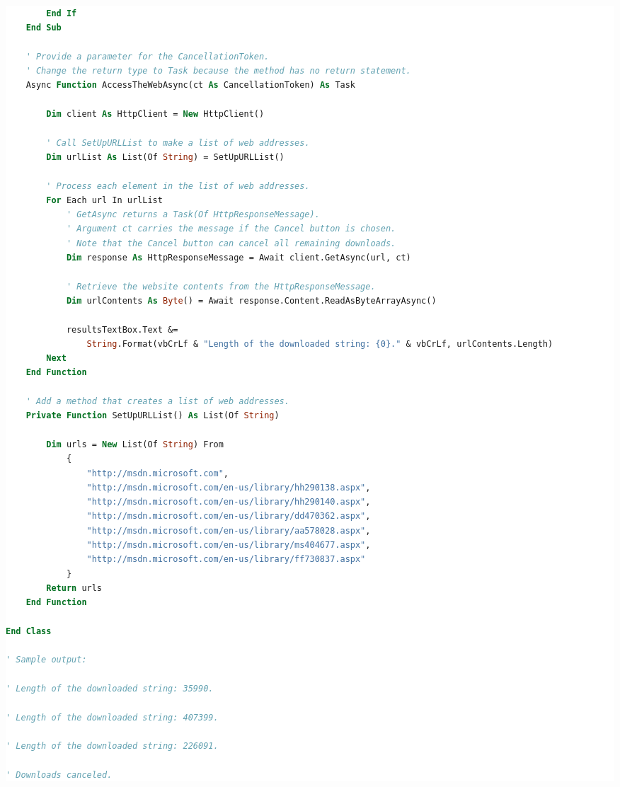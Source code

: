 ```vb  
        End If  
    End Sub  
  
    ' Provide a parameter for the CancellationToken.  
    ' Change the return type to Task because the method has no return statement.  
    Async Function AccessTheWebAsync(ct As CancellationToken) As Task  
  
        Dim client As HttpClient = New HttpClient()  
  
        ' Call SetUpURLList to make a list of web addresses.  
        Dim urlList As List(Of String) = SetUpURLList()  
  
        ' Process each element in the list of web addresses.  
        For Each url In urlList  
            ' GetAsync returns a Task(Of HttpResponseMessage).   
            ' Argument ct carries the message if the Cancel button is chosen.   
            ' Note that the Cancel button can cancel all remaining downloads.  
            Dim response As HttpResponseMessage = Await client.GetAsync(url, ct)  
  
            ' Retrieve the website contents from the HttpResponseMessage.  
            Dim urlContents As Byte() = Await response.Content.ReadAsByteArrayAsync()  
  
            resultsTextBox.Text &=  
                String.Format(vbCrLf & "Length of the downloaded string: {0}." & vbCrLf, urlContents.Length)  
        Next  
    End Function  
  
    ' Add a method that creates a list of web addresses.  
    Private Function SetUpURLList() As List(Of String)  
  
        Dim urls = New List(Of String) From  
            {  
                "http://msdn.microsoft.com",  
                "http://msdn.microsoft.com/en-us/library/hh290138.aspx",  
                "http://msdn.microsoft.com/en-us/library/hh290140.aspx",  
                "http://msdn.microsoft.com/en-us/library/dd470362.aspx",  
                "http://msdn.microsoft.com/en-us/library/aa578028.aspx",  
                "http://msdn.microsoft.com/en-us/library/ms404677.aspx",  
                "http://msdn.microsoft.com/en-us/library/ff730837.aspx"  
            }  
        Return urls  
    End Function  
  
End Class  
  
' Sample output:  
  
' Length of the downloaded string: 35990.  
  
' Length of the downloaded string: 407399.  
  
' Length of the downloaded string: 226091.  
  
' Downloads canceled.  
```  
  